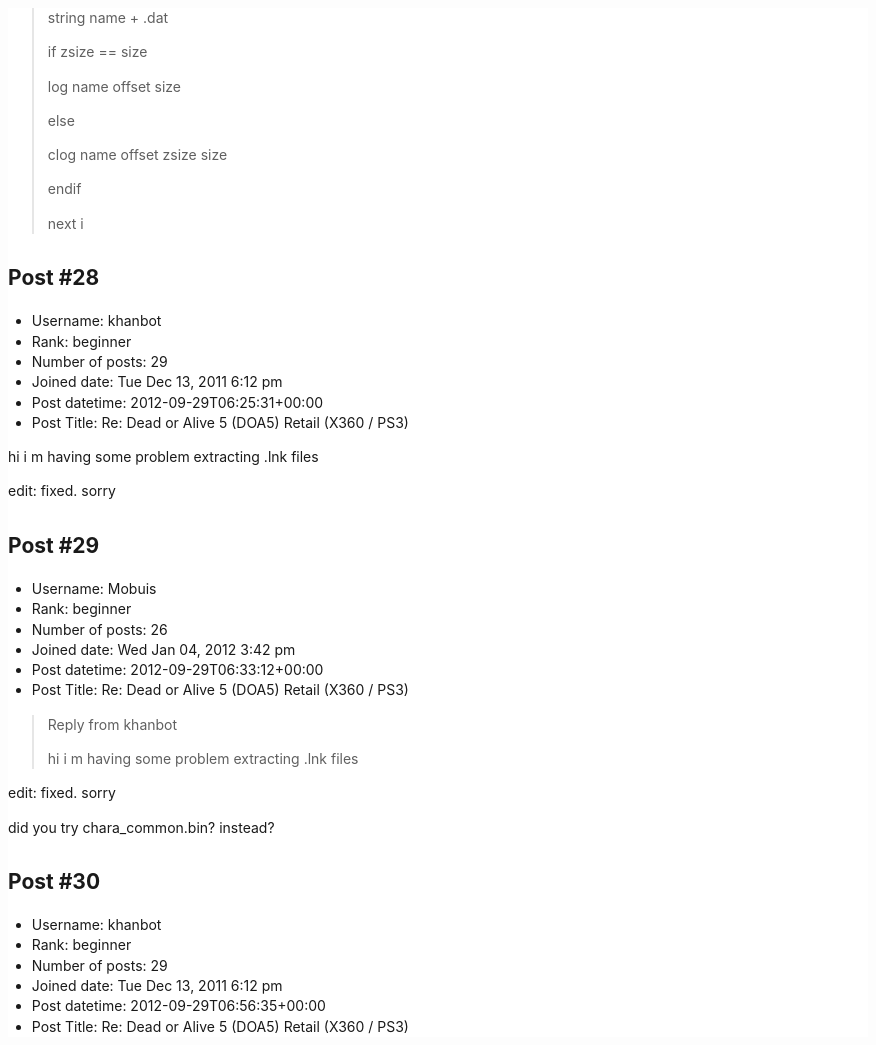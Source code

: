 > string name + .dat
>
> if zsize == size
>
> log name offset size
>
> else
>
> clog name offset zsize size
>
> endif
>
> next i
## Post #28
- Username: khanbot
- Rank: beginner
- Number of posts: 29
- Joined date: Tue Dec 13, 2011 6:12 pm
- Post datetime: 2012-09-29T06:25:31+00:00
- Post Title: Re: Dead or Alive 5 (DOA5) Retail (X360 / PS3)

hi 
i m having some problem extracting .lnk files


edit: fixed.  sorry
## Post #29
- Username: Mobuis
- Rank: beginner
- Number of posts: 26
- Joined date: Wed Jan 04, 2012 3:42 pm
- Post datetime: 2012-09-29T06:33:12+00:00
- Post Title: Re: Dead or Alive 5 (DOA5) Retail (X360 / PS3)

> Reply from khanbot
>
> hi 
i m having some problem extracting .lnk files


edit: fixed.  sorry

did you try chara_common.bin? instead?
## Post #30
- Username: khanbot
- Rank: beginner
- Number of posts: 29
- Joined date: Tue Dec 13, 2011 6:12 pm
- Post datetime: 2012-09-29T06:56:35+00:00
- Post Title: Re: Dead or Alive 5 (DOA5) Retail (X360 / PS3)
